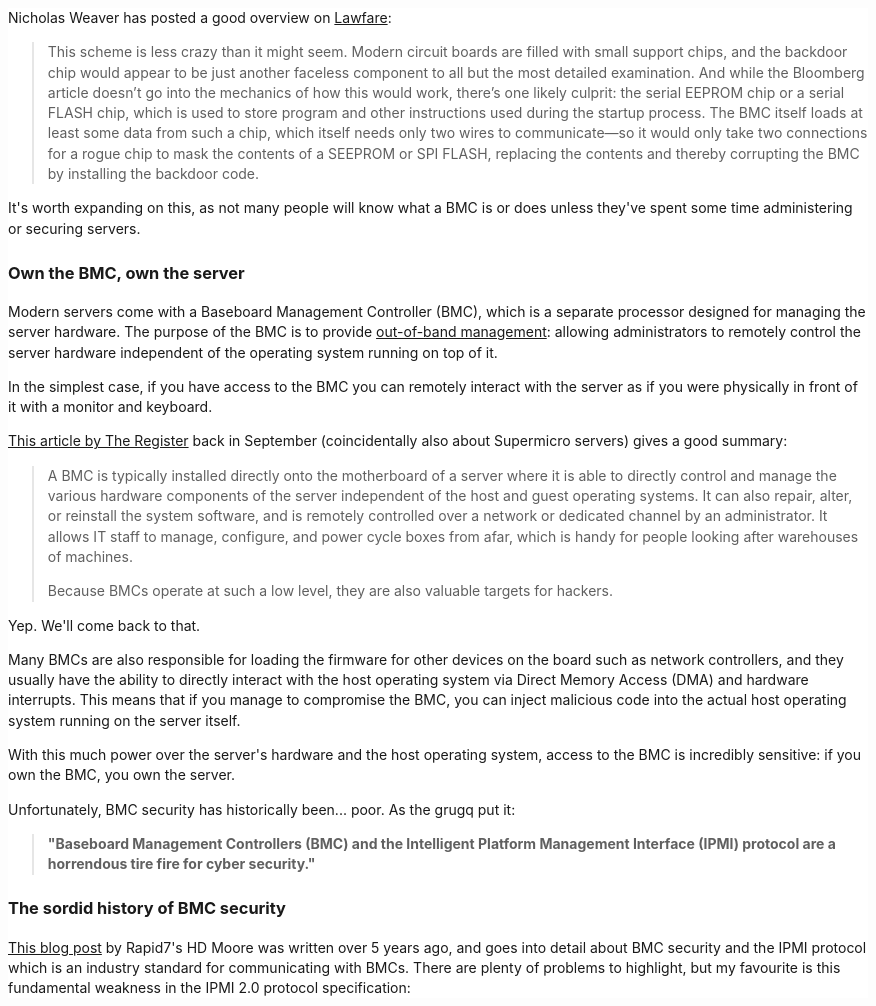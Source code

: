 Nicholas Weaver has posted a good overview on [Lawfare](https://www.lawfareblog.com/china-supermicro-hack-about-bloomberg-report):

>This scheme is less crazy than it might seem. Modern circuit boards are filled with small support chips, and the backdoor chip would appear to be just another faceless component to all but the most detailed examination. And while the Bloomberg article doesn’t go into the mechanics of how this would work, there’s one likely culprit: the serial EEPROM chip or a serial FLASH chip, which is used to store program and other instructions used during the startup process. The BMC itself loads at least some data from such a chip, which itself needs only two wires to communicate—so it would only take two connections for a rogue chip to mask the contents of a SEEPROM or SPI FLASH, replacing the contents and thereby corrupting the BMC by installing the backdoor code.

It's worth expanding on this, as not many people will know what a BMC is or does unless they've spent some time administering or securing servers.

### Own the BMC, own the server

Modern servers come with a Baseboard Management Controller (BMC), which is a separate processor designed for managing the server hardware. The purpose of the BMC is to provide [out-of-band management](https://en.wikipedia.org/wiki/Out-of-band_management): allowing administrators to remotely control the server hardware independent of the operating system running on top of it. 

In the simplest case, if you have access to the BMC you can remotely interact with the server as if you were physically in front of it with a monitor and keyboard.

[This article by The Register](https://www.theregister.co.uk/2018/09/07/supermicro_bmcs_hole/) back in September (coincidentally also about Supermicro servers) gives a good summary:

>A BMC is typically installed directly onto the motherboard of a server where it is able to directly control and manage the various hardware components of the server independent of the host and guest operating systems. It can also repair, alter, or reinstall the system software, and is remotely controlled over a network or dedicated channel by an administrator. It allows IT staff to manage, configure, and power cycle boxes from afar, which is handy for people looking after warehouses of machines.
>
>Because BMCs operate at such a low level, they are also valuable targets for hackers.

Yep. We'll come back to that.

Many BMCs are also responsible for loading the firmware for other devices on the board such as network controllers, and they usually have the ability to directly interact with the host operating system via Direct Memory Access (DMA) and hardware interrupts. This means that if you manage to compromise the BMC, you can inject malicious code into the actual host operating system running on the server itself.

With this much power over the server's hardware and the host operating system, access to the BMC is incredibly sensitive: if you own the BMC, you own the server. 

Unfortunately, BMC security has historically been... poor.  As the grugq put it:

>**"Baseboard Management Controllers (BMC) and the Intelligent Platform Management Interface (IPMI) protocol are a horrendous tire fire for cyber security."**

### The sordid history of BMC security

[This blog post](https://blog.rapid7.com/2013/07/02/a-penetration-testers-guide-to-ipmi/) by Rapid7's HD Moore was written over 5 years ago, and goes into detail about BMC security and the IPMI protocol which is an industry standard for communicating with BMCs. There are plenty of problems to highlight, but my favourite is this fundamental weakness in the IPMI 2.0 protocol specification:
